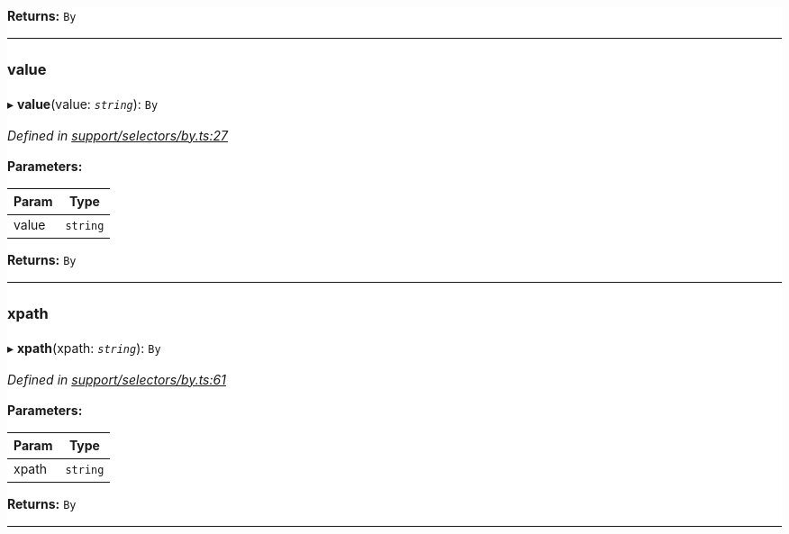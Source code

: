 **Returns:** `By`

___
<a id="value"></a>

###  value

▸ **value**(value: *`string`*): `By`

*Defined in [support/selectors/by.ts:27](https://github.com/KnowledgeExpert/selenidejs/blob/master/lib/support/selectors/by.ts#L27)*

**Parameters:**

| Param | Type |
| ------ | ------ |
| value | `string` |

**Returns:** `By`

___
<a id="xpath"></a>

###  xpath

▸ **xpath**(xpath: *`string`*): `By`

*Defined in [support/selectors/by.ts:61](https://github.com/KnowledgeExpert/selenidejs/blob/master/lib/support/selectors/by.ts#L61)*

**Parameters:**

| Param | Type |
| ------ | ------ |
| xpath | `string` |

**Returns:** `By`

___

